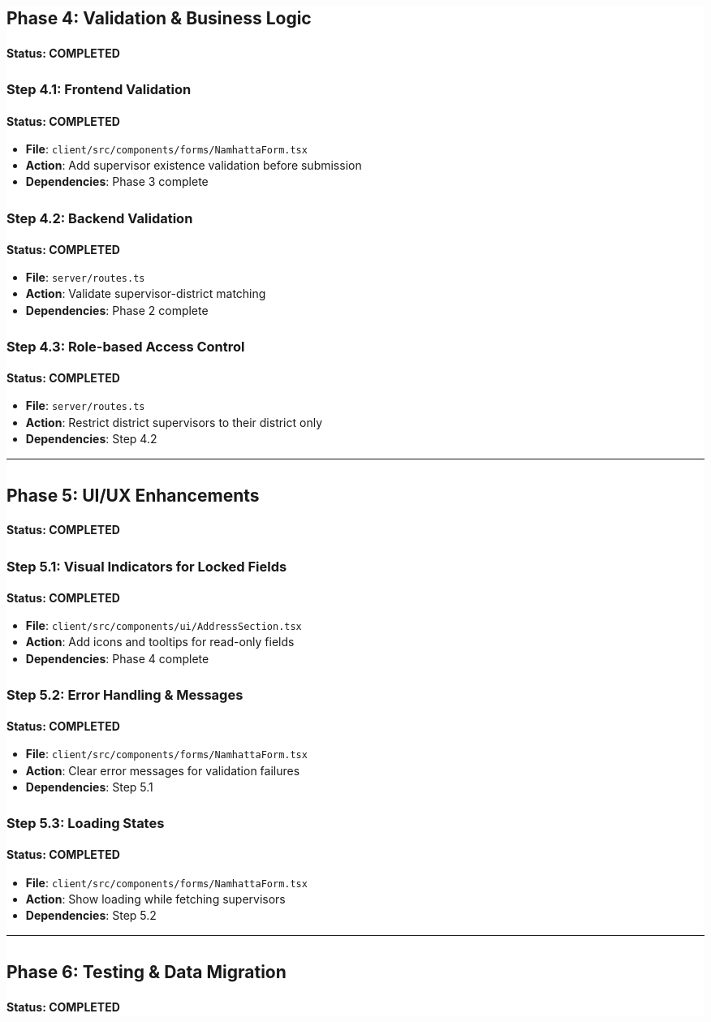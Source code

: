 ## Phase 4: Validation & Business Logic
**Status: COMPLETED**

### Step 4.1: Frontend Validation
**Status: COMPLETED**
- **File**: `client/src/components/forms/NamhattaForm.tsx`
- **Action**: Add supervisor existence validation before submission
- **Dependencies**: Phase 3 complete

### Step 4.2: Backend Validation
**Status: COMPLETED**
- **File**: `server/routes.ts`
- **Action**: Validate supervisor-district matching
- **Dependencies**: Phase 2 complete

### Step 4.3: Role-based Access Control
**Status: COMPLETED**
- **File**: `server/routes.ts`
- **Action**: Restrict district supervisors to their district only
- **Dependencies**: Step 4.2

---

## Phase 5: UI/UX Enhancements
**Status: COMPLETED**

### Step 5.1: Visual Indicators for Locked Fields
**Status: COMPLETED**
- **File**: `client/src/components/ui/AddressSection.tsx`
- **Action**: Add icons and tooltips for read-only fields
- **Dependencies**: Phase 4 complete

### Step 5.2: Error Handling & Messages
**Status: COMPLETED**
- **File**: `client/src/components/forms/NamhattaForm.tsx`
- **Action**: Clear error messages for validation failures
- **Dependencies**: Step 5.1

### Step 5.3: Loading States
**Status: COMPLETED**
- **File**: `client/src/components/forms/NamhattaForm.tsx`
- **Action**: Show loading while fetching supervisors
- **Dependencies**: Step 5.2

---

## Phase 6: Testing & Data Migration
**Status: COMPLETED**
